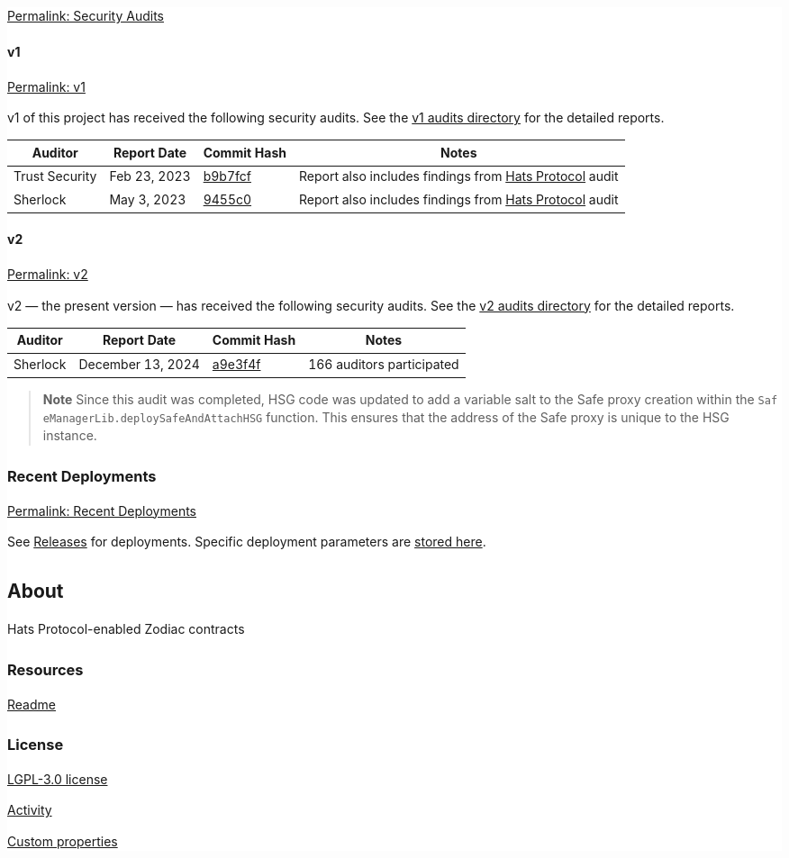 [Permalink: Security Audits](https://github.com/Hats-Protocol/hats-zodiac#security-audits)

#### v1

[Permalink: v1](https://github.com/Hats-Protocol/hats-zodiac#v1)

v1 of this project has received the following security audits. See the [v1 audits directory](https://github.com/Hats-Protocol/hats-zodiac/blob/main/docs/audit-v1) for the detailed reports.

| Auditor | Report Date | Commit Hash | Notes |
| --- | --- | --- | --- |
| Trust Security | Feb 23, 2023 | [b9b7fcf](https://github.com/Hats-Protocol/hats-zodiac/commit/b9b7fcf22fd5cbb98c7d93dead590e80bf9c780a) | Report also includes findings from [Hats Protocol](https://github.com/Hats-Protocol/hats-protocol) audit |
| Sherlock | May 3, 2023 | [9455c0](https://github.com/Hats-Protocol/hats-zodiac/commit/9455cc0957762f5dbbd8e62063d970199109b977) | Report also includes findings from [Hats Protocol](https://github.com/Hats-Protocol/hats-protocol) audit |

#### v2

[Permalink: v2](https://github.com/Hats-Protocol/hats-zodiac#v2)

v2 — the present version — has received the following security audits. See the [v2 audits directory](https://github.com/Hats-Protocol/hats-zodiac/blob/main/docs/audit-v2) for the detailed reports.

| Auditor | Report Date | Commit Hash | Notes |
| --- | --- | --- | --- |
| Sherlock | December 13, 2024 | [a9e3f4f](https://github.com/Hats-Protocol/hats-zodiac/commit/a9e3f4f0e968fb332800a468eddcb993fc6d5cd2) | 166 auditors participated |

> **Note**
> Since this audit was completed, HSG code was updated to add a variable salt to the Safe proxy creation within the `SafeManagerLib.deploySafeAndAttachHSG` function. This ensures that the address of the Safe proxy is unique to the HSG instance.

### Recent Deployments

[Permalink: Recent Deployments](https://github.com/Hats-Protocol/hats-zodiac#recent-deployments)

See [Releases](https://github.com/Hats-Protocol/hats-zodiac/releases) for deployments. Specific deployment parameters are [stored here](https://github.com/Hats-Protocol/hats-zodiac/blob/main/script/DeployParams.json).

## About

Hats Protocol-enabled Zodiac contracts


### Resources

[Readme](https://github.com/Hats-Protocol/hats-zodiac#readme-ov-file)

### License

[LGPL-3.0 license](https://github.com/Hats-Protocol/hats-zodiac#LGPL-3.0-1-ov-file)

[Activity](https://github.com/Hats-Protocol/hats-zodiac/activity)

[Custom properties](https://github.com/Hats-Protocol/hats-zodiac/custom-properties)
